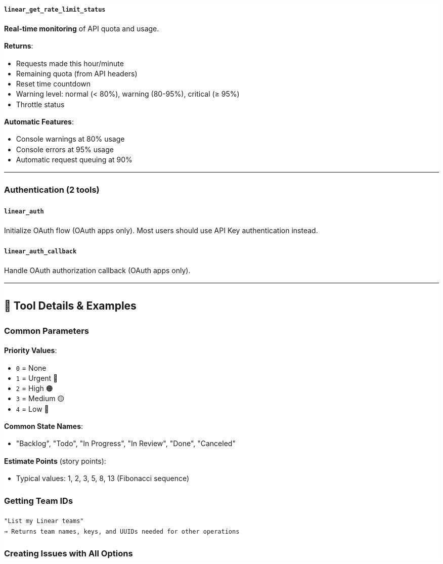 #### `linear_get_rate_limit_status`
**Real-time monitoring** of API quota and usage.

**Returns**:
- Requests made this hour/minute
- Remaining quota (from API headers)
- Reset time countdown
- Warning level: normal (< 80%), warning (80-95%), critical (≥ 95%)
- Throttle status

**Automatic Features**:
- Console warnings at 80% usage
- Console errors at 95% usage
- Automatic request queuing at 90%

---

### Authentication (2 tools)

#### `linear_auth`
Initialize OAuth flow (OAuth apps only). Most users should use API Key authentication instead.

#### `linear_auth_callback`
Handle OAuth authorization callback (OAuth apps only).

---

## 🔧 Tool Details & Examples

### Common Parameters

**Priority Values**:
- `0` = None
- `1` = Urgent 🔴
- `2` = High 🟠
- `3` = Medium 🟡
- `4` = Low 🔵

**Common State Names**:
- "Backlog", "Todo", "In Progress", "In Review", "Done", "Canceled"

**Estimate Points** (story points):
- Typical values: 1, 2, 3, 5, 8, 13 (Fibonacci sequence)

### Getting Team IDs

```
"List my Linear teams"
→ Returns team names, keys, and UUIDs needed for other operations
```

### Creating Issues with All Options
